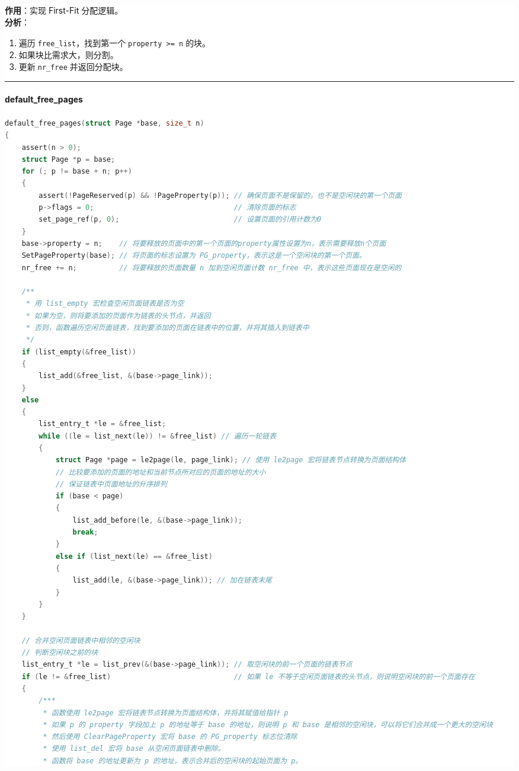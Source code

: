 **作用**：实现 First-Fit 分配逻辑。  
**分析**：  
1. 遍历 `free_list`，找到第一个 `property >= n` 的块。  
2. 如果块比需求大，则分割。  
3. 更新 `nr_free` 并返回分配块。

---

#### default_free_pages
```c
default_free_pages(struct Page *base, size_t n)
{
    assert(n > 0);
    struct Page *p = base;
    for (; p != base + n; p++)
    {
        assert(!PageReserved(p) && !PageProperty(p)); // 确保页面不是保留的，也不是空闲块的第一个页面
        p->flags = 0;                                 // 清除页面的标志
        set_page_ref(p, 0);                           // 设置页面的引用计数为0
    }
    base->property = n;    // 将要释放的页面中的第一个页面的property属性设置为n，表示需要释放n个页面
    SetPageProperty(base); // 将页面的标志设置为 PG_property，表示这是一个空闲块的第一个页面。
    nr_free += n;          // 将要释放的页面数量 n 加到空闲页面计数 nr_free 中，表示这些页面现在是空闲的

    /**
     * 用 list_empty 宏检查空闲页面链表是否为空
     * 如果为空，则将要添加的页面作为链表的头节点，并返回
     * 否则，函数遍历空闲页面链表，找到要添加的页面在链表中的位置，并将其插入到链表中
     */
    if (list_empty(&free_list))
    {
        list_add(&free_list, &(base->page_link));
    }
    else
    {
        list_entry_t *le = &free_list;
        while ((le = list_next(le)) != &free_list) // 遍历一轮链表
        {
            struct Page *page = le2page(le, page_link); // 使用 le2page 宏将链表节点转换为页面结构体
            // 比较要添加的页面的地址和当前节点所对应的页面的地址的大小
            // 保证链表中页面地址的升序排列
            if (base < page)
            {
                list_add_before(le, &(base->page_link));
                break;
            }
            else if (list_next(le) == &free_list)
            {
                list_add(le, &(base->page_link)); // 加在链表末尾
            }
        }
    }

    // 合并空闲页面链表中相邻的空闲块
    // 判断空闲块之前的块
    list_entry_t *le = list_prev(&(base->page_link)); // 取空闲块的前一个页面的链表节点
    if (le != &free_list)                             // 如果 le 不等于空闲页面链表的头节点，则说明空闲块的前一个页面存在
    {
        /***
         * 函数使用 le2page 宏将链表节点转换为页面结构体，并将其赋值给指针 p
         * 如果 p 的 property 字段加上 p 的地址等于 base 的地址，则说明 p 和 base 是相邻的空闲块，可以将它们合并成一个更大的空闲块
         * 然后使用 ClearPageProperty 宏将 base 的 PG_property 标志位清除
         * 使用 list_del 宏将 base 从空闲页面链表中删除。
         * 函数将 base 的地址更新为 p 的地址，表示合并后的空闲块的起始页面为 p。
```